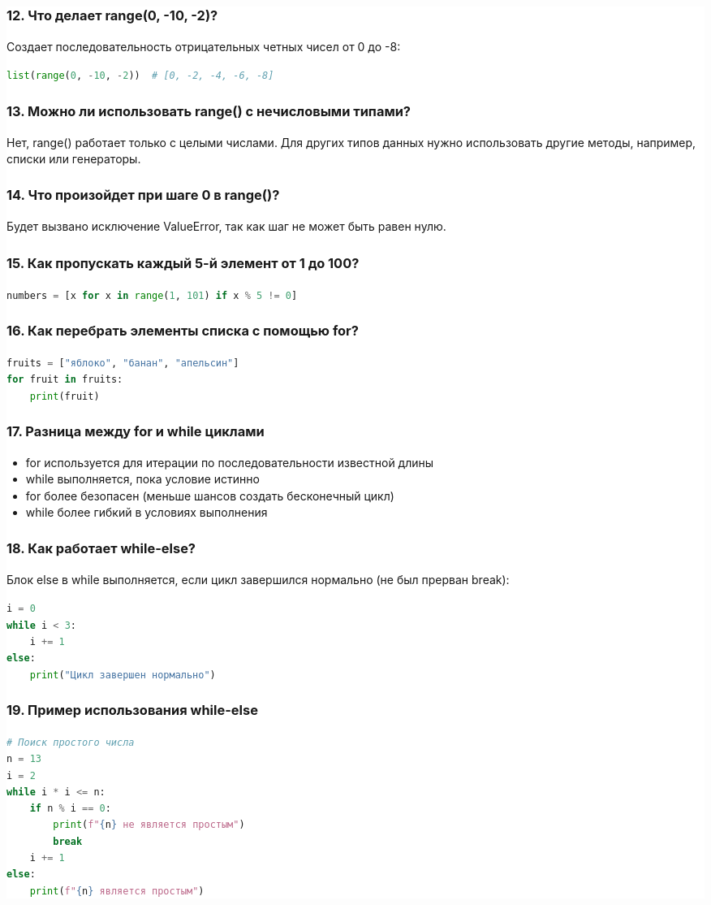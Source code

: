 ### 12. Что делает range(0, -10, -2)?
Создает последовательность отрицательных четных чисел от 0 до -8:
```python
list(range(0, -10, -2))  # [0, -2, -4, -6, -8]
```

### 13. Можно ли использовать range() с нечисловыми типами?
Нет, range() работает только с целыми числами. Для других типов данных нужно использовать другие методы, например, списки или генераторы.

### 14. Что произойдет при шаге 0 в range()?
Будет вызвано исключение ValueError, так как шаг не может быть равен нулю.

### 15. Как пропускать каждый 5-й элемент от 1 до 100?
```python
numbers = [x for x in range(1, 101) if x % 5 != 0]
```

### 16. Как перебрать элементы списка с помощью for?
```python
fruits = ["яблоко", "банан", "апельсин"]
for fruit in fruits:
    print(fruit)
```

### 17. Разница между for и while циклами
- for используется для итерации по последовательности известной длины
- while выполняется, пока условие истинно
- for более безопасен (меньше шансов создать бесконечный цикл)
- while более гибкий в условиях выполнения

### 18. Как работает while-else?
Блок else в while выполняется, если цикл завершился нормально (не был прерван break):
```python
i = 0
while i < 3:
    i += 1
else:
    print("Цикл завершен нормально")
```

### 19. Пример использования while-else
```python
# Поиск простого числа
n = 13
i = 2
while i * i <= n:
    if n % i == 0:
        print(f"{n} не является простым")
        break
    i += 1
else:
    print(f"{n} является простым")
```
